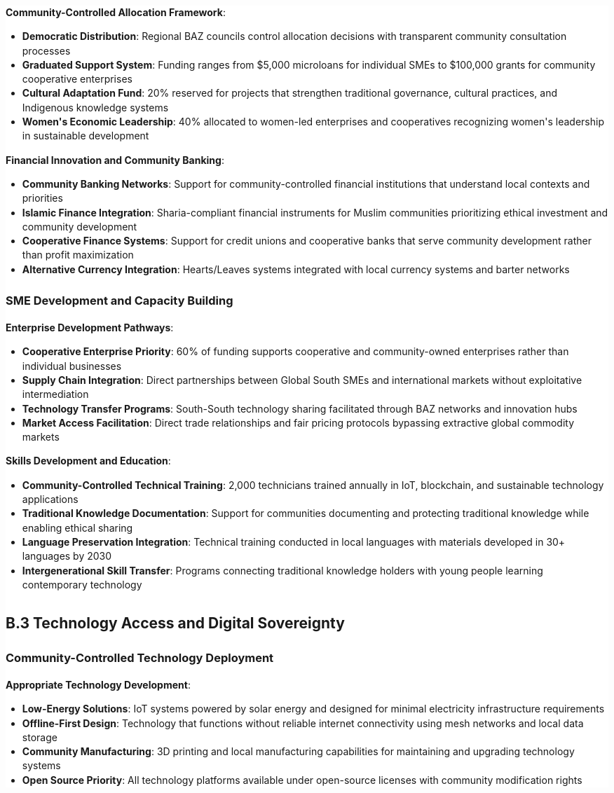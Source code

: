 **Community-Controlled Allocation Framework**:
- **Democratic Distribution**: Regional BAZ councils control allocation decisions with transparent community consultation processes
- **Graduated Support System**: Funding ranges from $5,000 microloans for individual SMEs to $100,000 grants for community cooperative enterprises
- **Cultural Adaptation Fund**: 20% reserved for projects that strengthen traditional governance, cultural practices, and Indigenous knowledge systems
- **Women's Economic Leadership**: 40% allocated to women-led enterprises and cooperatives recognizing women's leadership in sustainable development

**Financial Innovation and Community Banking**:
- **Community Banking Networks**: Support for community-controlled financial institutions that understand local contexts and priorities
- **Islamic Finance Integration**: Sharia-compliant financial instruments for Muslim communities prioritizing ethical investment and community development
- **Cooperative Finance Systems**: Support for credit unions and cooperative banks that serve community development rather than profit maximization
- **Alternative Currency Integration**: Hearts/Leaves systems integrated with local currency systems and barter networks

### SME Development and Capacity Building

**Enterprise Development Pathways**:
- **Cooperative Enterprise Priority**: 60% of funding supports cooperative and community-owned enterprises rather than individual businesses
- **Supply Chain Integration**: Direct partnerships between Global South SMEs and international markets without exploitative intermediation
- **Technology Transfer Programs**: South-South technology sharing facilitated through BAZ networks and innovation hubs
- **Market Access Facilitation**: Direct trade relationships and fair pricing protocols bypassing extractive global commodity markets

**Skills Development and Education**:
- **Community-Controlled Technical Training**: 2,000 technicians trained annually in IoT, blockchain, and sustainable technology applications
- **Traditional Knowledge Documentation**: Support for communities documenting and protecting traditional knowledge while enabling ethical sharing
- **Language Preservation Integration**: Technical training conducted in local languages with materials developed in 30+ languages by 2030
- **Intergenerational Skill Transfer**: Programs connecting traditional knowledge holders with young people learning contemporary technology

## B.3 Technology Access and Digital Sovereignty

### Community-Controlled Technology Deployment

**Appropriate Technology Development**:
- **Low-Energy Solutions**: IoT systems powered by solar energy and designed for minimal electricity infrastructure requirements
- **Offline-First Design**: Technology that functions without reliable internet connectivity using mesh networks and local data storage
- **Community Manufacturing**: 3D printing and local manufacturing capabilities for maintaining and upgrading technology systems
- **Open Source Priority**: All technology platforms available under open-source licenses with community modification rights
